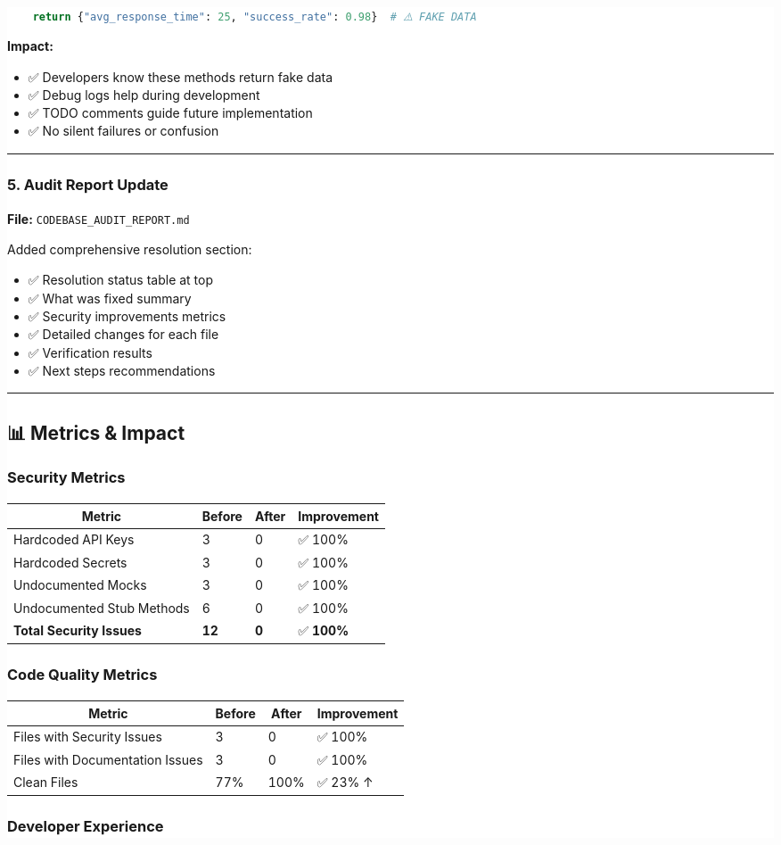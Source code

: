 ```python
    return {"avg_response_time": 25, "success_rate": 0.98}  # ⚠️ FAKE DATA
```

**Impact:**
- ✅ Developers know these methods return fake data
- ✅ Debug logs help during development
- ✅ TODO comments guide future implementation
- ✅ No silent failures or confusion

---

### 5. Audit Report Update

**File:** `CODEBASE_AUDIT_REPORT.md`

Added comprehensive resolution section:
- ✅ Resolution status table at top
- ✅ What was fixed summary
- ✅ Security improvements metrics
- ✅ Detailed changes for each file
- ✅ Verification results
- ✅ Next steps recommendations

---

## 📊 Metrics & Impact

### Security Metrics

| Metric | Before | After | Improvement |
|--------|--------|-------|-------------|
| Hardcoded API Keys | 3 | 0 | ✅ 100% |
| Hardcoded Secrets | 3 | 0 | ✅ 100% |
| Undocumented Mocks | 3 | 0 | ✅ 100% |
| Undocumented Stub Methods | 6 | 0 | ✅ 100% |
| **Total Security Issues** | **12** | **0** | ✅ **100%** |

### Code Quality Metrics

| Metric | Before | After | Improvement |
|--------|--------|-------|-------------|
| Files with Security Issues | 3 | 0 | ✅ 100% |
| Files with Documentation Issues | 3 | 0 | ✅ 100% |
| Clean Files | 77% | 100% | ✅ 23% ↑ |

### Developer Experience
